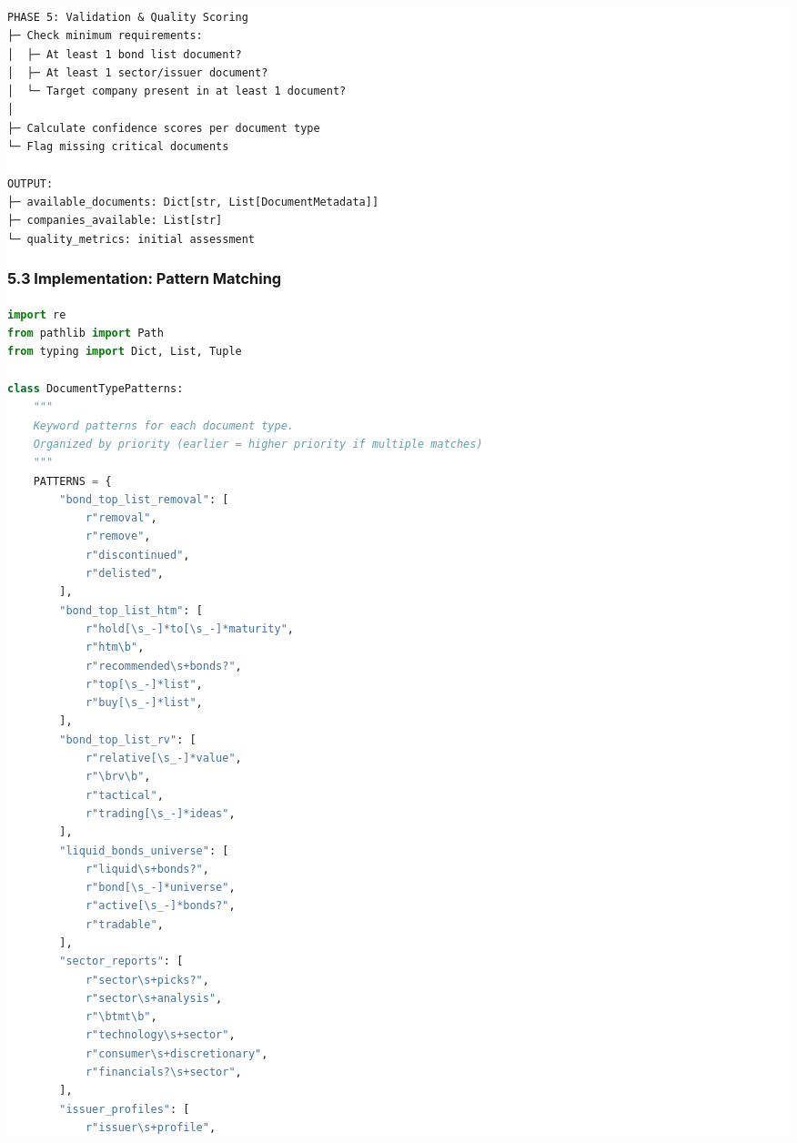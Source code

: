 ```
PHASE 5: Validation & Quality Scoring
├─ Check minimum requirements:
│  ├─ At least 1 bond list document?
│  ├─ At least 1 sector/issuer document?
│  └─ Target company present in at least 1 document?
│
├─ Calculate confidence scores per document type
└─ Flag missing critical documents

OUTPUT: 
├─ available_documents: Dict[str, List[DocumentMetadata]]
├─ companies_available: List[str]
└─ quality_metrics: initial assessment
```

### 5.3 Implementation: Pattern Matching

```python
import re
from pathlib import Path
from typing import Dict, List, Tuple

class DocumentTypePatterns:
    """
    Keyword patterns for each document type.
    Organized by priority (earlier = higher priority if multiple matches)
    """
    PATTERNS = {
        "bond_top_list_removal": [
            r"removal",
            r"remove",
            r"discontinued",
            r"delisted",
        ],
        "bond_top_list_htm": [
            r"hold[\s_-]*to[\s_-]*maturity",
            r"htm\b",
            r"recommended\s+bonds?",
            r"top[\s_-]*list",
            r"buy[\s_-]*list",
        ],
        "bond_top_list_rv": [
            r"relative[\s_-]*value",
            r"\brv\b",
            r"tactical",
            r"trading[\s_-]*ideas",
        ],
        "liquid_bonds_universe": [
            r"liquid\s+bonds?",
            r"bond[\s_-]*universe",
            r"active[\s_-]*bonds?",
            r"tradable",
        ],
        "sector_reports": [
            r"sector\s+picks?",
            r"sector\s+analysis",
            r"\btmt\b",
            r"technology\s+sector",
            r"consumer\s+discretionary",
            r"financials?\s+sector",
        ],
        "issuer_profiles": [
            r"issuer\s+profile",
```
